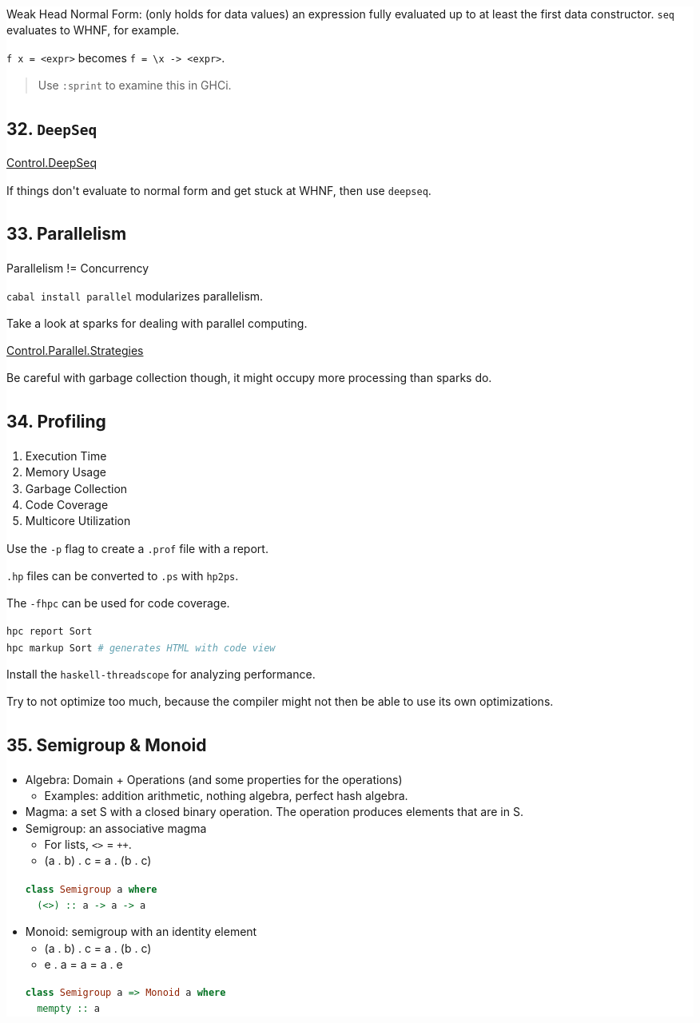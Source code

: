 Weak Head Normal Form: (only holds for data values) an expression fully evaluated up to at least the first data constructor. `seq` evaluates to WHNF, for example.

`f x = <expr>` becomes `f = \x -> <expr>`.

> Use `:sprint` to examine this in GHCi.

## 32. `DeepSeq`

[Control.DeepSeq](https://downloads.haskell.org/~ghc/7.10.1/docs/html/libraries/Control-DeepSeq.html)

If things don't evaluate to normal form and get stuck at WHNF, then use `deepseq`.

## 33. Parallelism

Parallelism != Concurrency

`cabal install parallel` modularizes parallelism.

Take a look at sparks for dealing with parallel computing.

[Control.Parallel.Strategies](https://hackage.haskell.org/package/parallel-3.2.2.0/docs/Control-Parallel-Strategies.html)

Be careful with garbage collection though, it might occupy more processing than sparks do.

## 34. Profiling

1. Execution Time
1. Memory Usage
1. Garbage Collection
1. Code Coverage
1. Multicore Utilization

Use the `-p` flag to create a `.prof` file with a report.

`.hp` files can be converted to `.ps` with `hp2ps`.

The `-fhpc` can be used for code coverage.

```sh
hpc report Sort
hpc markup Sort # generates HTML with code view
```

Install the `haskell-threadscope` for analyzing performance.

Try to not optimize too much, because the compiler might not then be able to use its own optimizations.

## 35. Semigroup & Monoid

- Algebra: Domain + Operations (and some properties for the operations)
  - Examples: addition arithmetic, nothing algebra, perfect hash algebra.
- Magma: a set S with a closed binary operation. The operation produces elements that are in S.
- Semigroup: an associative magma
    - For lists, `<>` = `++`.
    - (a . b) . c = a . (b . c)
    ```hs
    class Semigroup a where
      (<>) :: a -> a -> a
    ```
- Monoid: semigroup with an identity element
    - (a . b) . c = a . (b . c)
    - e . a = a = a . e
    ```hs
    class Semigroup a => Monoid a where
      mempty :: a